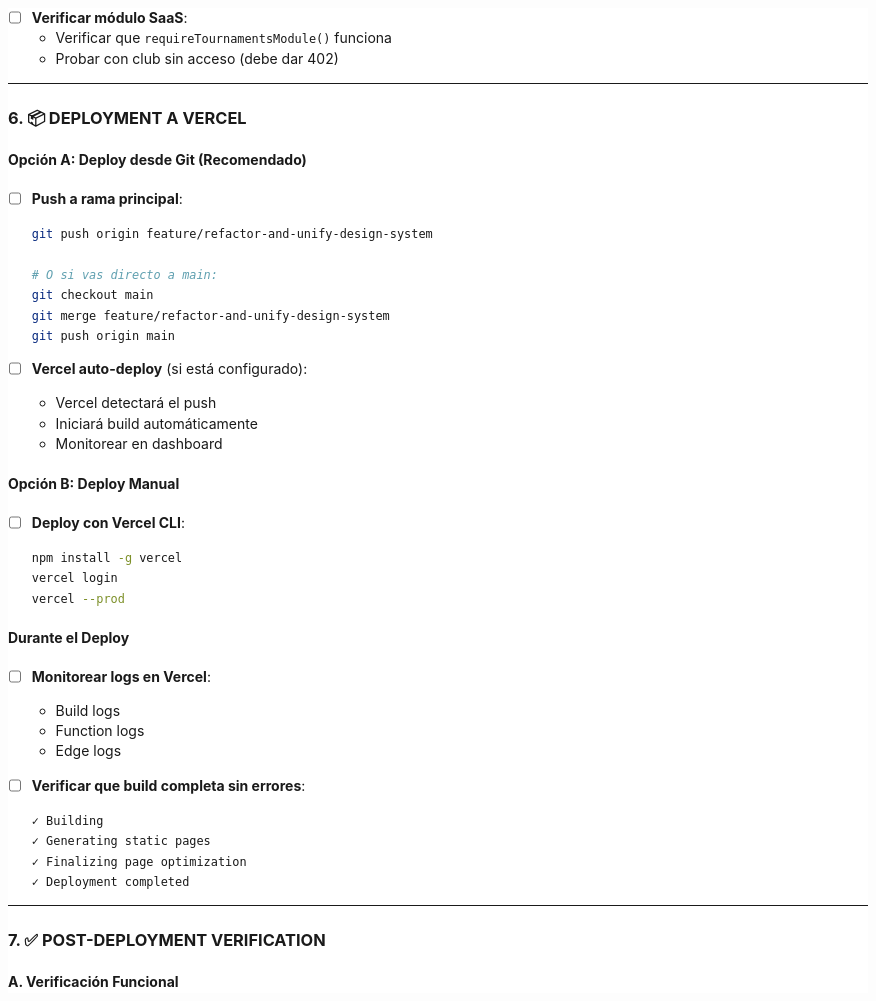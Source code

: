 - [ ] **Verificar módulo SaaS**:
  - Verificar que `requireTournamentsModule()` funciona
  - Probar con club sin acceso (debe dar 402)

---

### 6. 📦 DEPLOYMENT A VERCEL

#### **Opción A: Deploy desde Git (Recomendado)**

- [ ] **Push a rama principal**:
  ```bash
  git push origin feature/refactor-and-unify-design-system

  # O si vas directo a main:
  git checkout main
  git merge feature/refactor-and-unify-design-system
  git push origin main
  ```

- [ ] **Vercel auto-deploy** (si está configurado):
  - Vercel detectará el push
  - Iniciará build automáticamente
  - Monitorear en dashboard

#### **Opción B: Deploy Manual**

- [ ] **Deploy con Vercel CLI**:
  ```bash
  npm install -g vercel
  vercel login
  vercel --prod
  ```

#### **Durante el Deploy**

- [ ] **Monitorear logs en Vercel**:
  - Build logs
  - Function logs
  - Edge logs

- [ ] **Verificar que build completa sin errores**:
  ```
  ✓ Building
  ✓ Generating static pages
  ✓ Finalizing page optimization
  ✓ Deployment completed
  ```

---

### 7. ✅ POST-DEPLOYMENT VERIFICATION

#### **A. Verificación Funcional**
